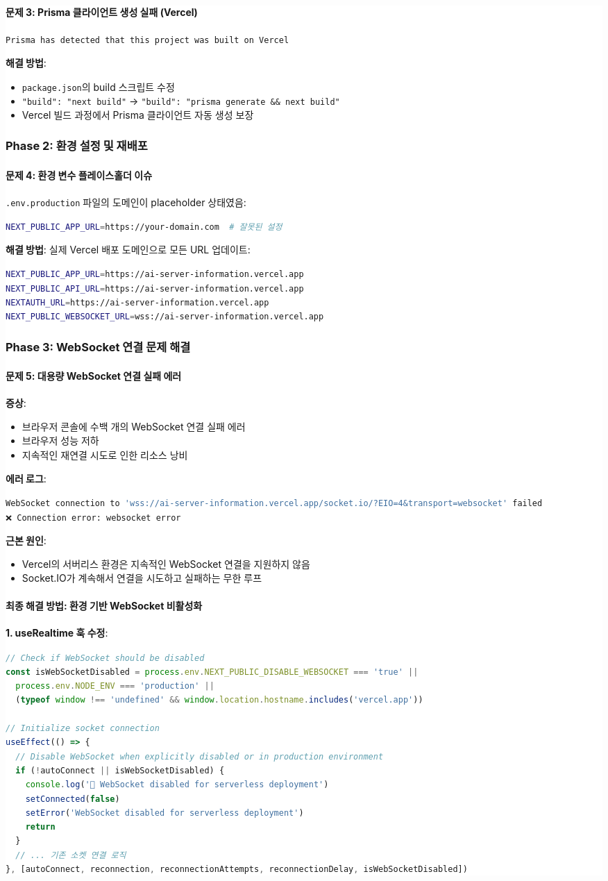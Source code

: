 #### 문제 3: Prisma 클라이언트 생성 실패 (Vercel)
```bash
Prisma has detected that this project was built on Vercel
```

**해결 방법**:
- `package.json`의 build 스크립트 수정
- `"build": "next build"` → `"build": "prisma generate && next build"`
- Vercel 빌드 과정에서 Prisma 클라이언트 자동 생성 보장

### Phase 2: 환경 설정 및 재배포

#### 문제 4: 환경 변수 플레이스홀더 이슈
`.env.production` 파일의 도메인이 placeholder 상태였음:
```bash
NEXT_PUBLIC_APP_URL=https://your-domain.com  # 잘못된 설정
```

**해결 방법**:
실제 Vercel 배포 도메인으로 모든 URL 업데이트:
```bash
NEXT_PUBLIC_APP_URL=https://ai-server-information.vercel.app
NEXT_PUBLIC_API_URL=https://ai-server-information.vercel.app
NEXTAUTH_URL=https://ai-server-information.vercel.app
NEXT_PUBLIC_WEBSOCKET_URL=wss://ai-server-information.vercel.app
```

### Phase 3: WebSocket 연결 문제 해결

#### 문제 5: 대용량 WebSocket 연결 실패 에러
**증상**:
- 브라우저 콘솔에 수백 개의 WebSocket 연결 실패 에러
- 브라우저 성능 저하
- 지속적인 재연결 시도로 인한 리소스 낭비

**에러 로그**:
```bash
WebSocket connection to 'wss://ai-server-information.vercel.app/socket.io/?EIO=4&transport=websocket' failed
❌ Connection error: websocket error
```

**근본 원인**:
- Vercel의 서버리스 환경은 지속적인 WebSocket 연결을 지원하지 않음
- Socket.IO가 계속해서 연결을 시도하고 실패하는 무한 루프

#### 최종 해결 방법: 환경 기반 WebSocket 비활성화

**1. useRealtime 훅 수정**:
```typescript
// Check if WebSocket should be disabled
const isWebSocketDisabled = process.env.NEXT_PUBLIC_DISABLE_WEBSOCKET === 'true' ||
  process.env.NODE_ENV === 'production' ||
  (typeof window !== 'undefined' && window.location.hostname.includes('vercel.app'))

// Initialize socket connection
useEffect(() => {
  // Disable WebSocket when explicitly disabled or in production environment
  if (!autoConnect || isWebSocketDisabled) {
    console.log('🚫 WebSocket disabled for serverless deployment')
    setConnected(false)
    setError('WebSocket disabled for serverless deployment')
    return
  }
  // ... 기존 소켓 연결 로직
}, [autoConnect, reconnection, reconnectionAttempts, reconnectionDelay, isWebSocketDisabled])
```